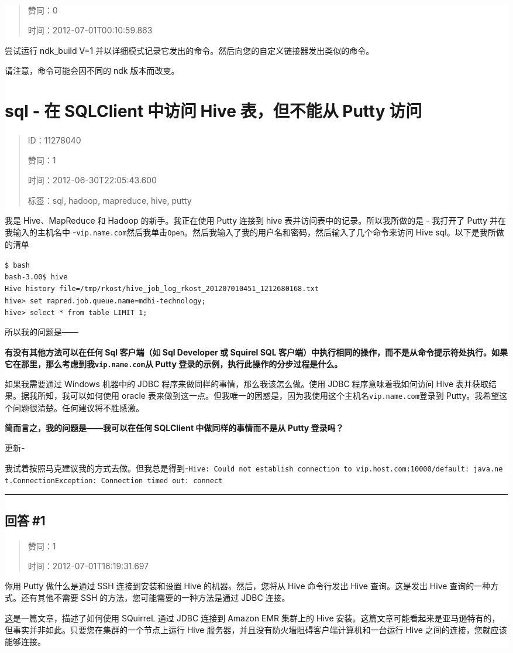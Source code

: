 > 赞同：0
> 
> 时间：2012-07-01T00:10:59.863

尝试运行 ndk_build V=1 并以详细模式记录它发出的命令。然后向您的自定义链接器发出类似的命令。

请注意，命令可能会因不同的 ndk 版本而改变。

# sql - 在 SQLClient 中访问 Hive 表，但不能从 Putty 访问

> ID：11278040
> 
> 赞同：1
> 
> 时间：2012-06-30T22:05:43.600
> 
> 标签：sql, hadoop, mapreduce, hive, putty

我是 Hive、MapReduce 和 Hadoop 的新手。我正在使用 Putty 连接到 hive 表并访问表中的记录。所以我所做的是 - 我打开了 Putty 并在我输入的主机名中 -`vip.name.com`然后我单击`Open`。然后我输入了我的用户名和密码，然后输入了几个命令来访问 Hive sql。以下是我所做的清单

```
$ bash
bash-3.00$ hive
Hive history file=/tmp/rkost/hive_job_log_rkost_201207010451_1212680168.txt
hive> set mapred.job.queue.name=mdhi-technology;
hive> select * from table LIMIT 1; 
```

所以我的问题是——

**有没有其他方法可以在任何 Sql 客户端（如 Sql Developer 或 Squirel SQL 客户端）中执行相同的操作，而不是从命令提示符处执行。如果它在那里，那么考虑到我`vip.name.com`从 Putty 登录的示例，执行此操作的分步过程是什么。**

如果我需要通过 Windows 机器中的 JDBC 程序来做同样的事情，那么我该怎么做。使用 JDBC 程序意味着我如何访问 Hive 表并获取结果。据我所知，我可以如何使用 oracle 表来做到这一点。但我唯一的困惑是，因为我使用这个主机名`vip.name.com`登录到 Putty。我希望这个问题很清楚。任何建议将不胜感激。

**简而言之，我的问题是——我可以在任何 SQLClient 中做同样的事情而不是从 Putty 登录吗？**

更新-

我试着按照马克建议我的方式去做。但我总是得到-`Hive: Could not establish connection to vip.host.com:10000/default: java.net.ConnectionException: Connection timed out: connect`

* * *

## 回答 #1

> 赞同：1
> 
> 时间：2012-07-01T16:19:31.697

你用 Putty 做什么是通过 SSH 连接到安装和设置 Hive 的机器。然后，您将从 Hive 命令行发出 Hive 查询。这是发出 Hive 查询的一种方式。还有其他不需要 SSH 的方法，您可能需要的一种方法是通过 JDBC 连接。

[这](http://docs.amazonwebservices.com/ElasticMapReduce/latest/DeveloperGuide/UsingEMR_Hive.html#HiveJDBCDriver)是一篇文章，描述了如何使用 SQuirreL 通过 JDBC 连接到 Amazon EMR 集群上的 Hive 安装。这篇文章可能看起来是亚马逊特有的，但事实并非如此。只要您在集群的一个节点上运行 Hive 服务器，并且没有防火墙阻碍客户端计算机和一台运行 Hive 之间的连接，您就应该能够连接。
